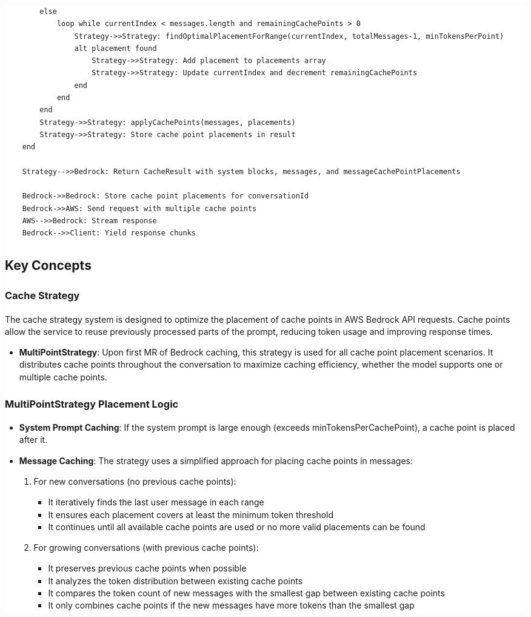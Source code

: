 ```mermaid
        else
            loop while currentIndex < messages.length and remainingCachePoints > 0
                Strategy->>Strategy: findOptimalPlacementForRange(currentIndex, totalMessages-1, minTokensPerPoint)
                alt placement found
                    Strategy->>Strategy: Add placement to placements array
                    Strategy->>Strategy: Update currentIndex and decrement remainingCachePoints
                end
            end
        end
        Strategy->>Strategy: applyCachePoints(messages, placements)
        Strategy->>Strategy: Store cache point placements in result
    end

    Strategy-->>Bedrock: Return CacheResult with system blocks, messages, and messageCachePointPlacements

    Bedrock->>Bedrock: Store cache point placements for conversationId
    Bedrock->>AWS: Send request with multiple cache points
    AWS-->>Bedrock: Stream response
    Bedrock-->>Client: Yield response chunks
```

## Key Concepts

### Cache Strategy

The cache strategy system is designed to optimize the placement of cache points in AWS Bedrock API requests. Cache points allow the service to reuse previously processed parts of the prompt, reducing token usage and improving response times.

- **MultiPointStrategy**: Upon first MR of Bedrock caching, this strategy is used for all cache point placement scenarios. It distributes cache points throughout the conversation to maximize caching efficiency, whether the model supports one or multiple cache points.

### MultiPointStrategy Placement Logic

- **System Prompt Caching**: If the system prompt is large enough (exceeds minTokensPerCachePoint), a cache point is placed after it.

- **Message Caching**: The strategy uses a simplified approach for placing cache points in messages:

    1. For new conversations (no previous cache points):

        - It iteratively finds the last user message in each range
        - It ensures each placement covers at least the minimum token threshold
        - It continues until all available cache points are used or no more valid placements can be found

    2. For growing conversations (with previous cache points):
        - It preserves previous cache points when possible
        - It analyzes the token distribution between existing cache points
        - It compares the token count of new messages with the smallest gap between existing cache points
        - It only combines cache points if the new messages have more tokens than the smallest gap
